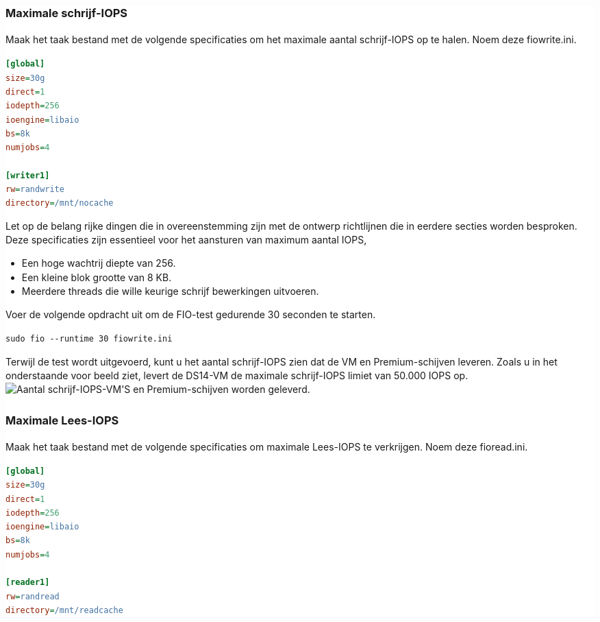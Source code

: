 ### <a name="maximum-write-iops"></a>Maximale schrijf-IOPS

Maak het taak bestand met de volgende specificaties om het maximale aantal schrijf-IOPS op te halen. Noem deze fiowrite.ini.

```ini
[global]
size=30g
direct=1
iodepth=256
ioengine=libaio
bs=8k
numjobs=4

[writer1]
rw=randwrite
directory=/mnt/nocache
```

Let op de belang rijke dingen die in overeenstemming zijn met de ontwerp richtlijnen die in eerdere secties worden besproken. Deze specificaties zijn essentieel voor het aansturen van maximum aantal IOPS,  

* Een hoge wachtrij diepte van 256.  
* Een kleine blok grootte van 8 KB.  
* Meerdere threads die wille keurige schrijf bewerkingen uitvoeren.

Voer de volgende opdracht uit om de FIO-test gedurende 30 seconden te starten.  

```
sudo fio --runtime 30 fiowrite.ini
```

Terwijl de test wordt uitgevoerd, kunt u het aantal schrijf-IOPS zien dat de VM en Premium-schijven leveren. Zoals u in het onderstaande voor beeld ziet, levert de DS14-VM de maximale schrijf-IOPS limiet van 50.000 IOPS op.  
    ![Aantal schrijf-IOPS-VM'S en Premium-schijven worden geleverd.](../articles/virtual-machines/linux/media/premium-storage-performance/image11.png)

### <a name="maximum-read-iops"></a>Maximale Lees-IOPS

Maak het taak bestand met de volgende specificaties om maximale Lees-IOPS te verkrijgen. Noem deze fioread.ini.

```ini
[global]
size=30g
direct=1
iodepth=256
ioengine=libaio
bs=8k
numjobs=4

[reader1]
rw=randread
directory=/mnt/readcache
```
